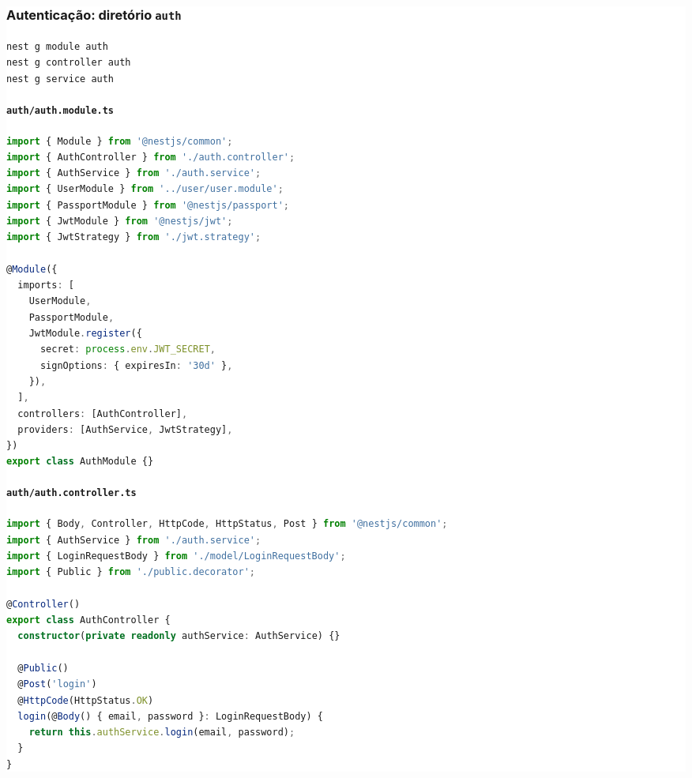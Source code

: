 ### Autenticação: diretório `auth`

```
nest g module auth
nest g controller auth
nest g service auth
```

#### `auth/auth.module.ts`

```typescript
import { Module } from '@nestjs/common';
import { AuthController } from './auth.controller';
import { AuthService } from './auth.service';
import { UserModule } from '../user/user.module';
import { PassportModule } from '@nestjs/passport';
import { JwtModule } from '@nestjs/jwt';
import { JwtStrategy } from './jwt.strategy';

@Module({
  imports: [
    UserModule,
    PassportModule,
    JwtModule.register({
      secret: process.env.JWT_SECRET,
      signOptions: { expiresIn: '30d' },
    }),
  ],
  controllers: [AuthController],
  providers: [AuthService, JwtStrategy],
})
export class AuthModule {}
```

#### `auth/auth.controller.ts`

```typescript
import { Body, Controller, HttpCode, HttpStatus, Post } from '@nestjs/common';
import { AuthService } from './auth.service';
import { LoginRequestBody } from './model/LoginRequestBody';
import { Public } from './public.decorator';

@Controller()
export class AuthController {
  constructor(private readonly authService: AuthService) {}

  @Public()
  @Post('login')
  @HttpCode(HttpStatus.OK)
  login(@Body() { email, password }: LoginRequestBody) {
    return this.authService.login(email, password);
  }
}
```
